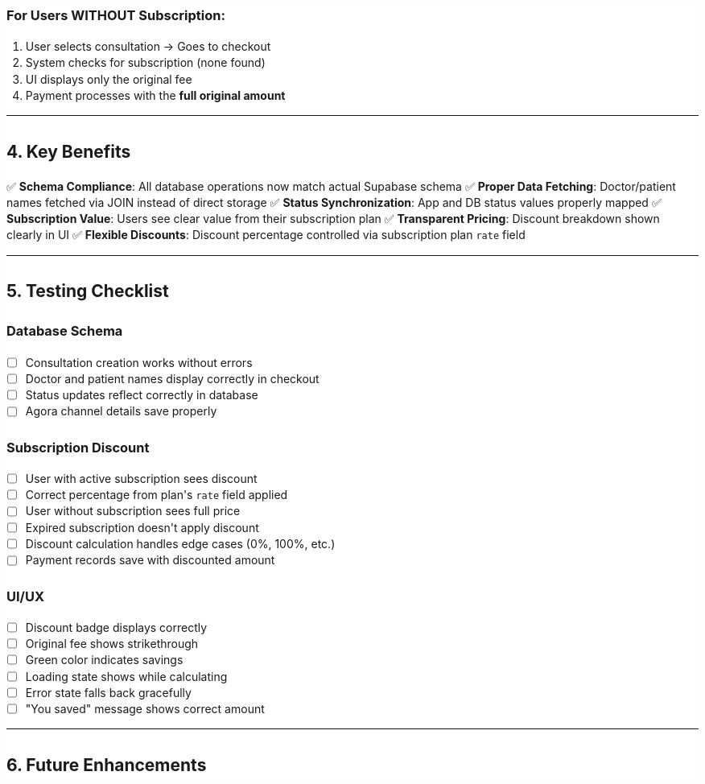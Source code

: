 ### For Users WITHOUT Subscription:

1. User selects consultation → Goes to checkout
2. System checks for subscription (none found)
3. UI displays only the original fee
4. Payment processes with the **full original amount**

---

## 4. Key Benefits

✅ **Schema Compliance**: All database operations now match actual Supabase schema
✅ **Proper Data Fetching**: Doctor/patient names fetched via JOIN instead of direct storage
✅ **Status Synchronization**: App and DB status values properly mapped
✅ **Subscription Value**: Users see clear value from their subscription plan
✅ **Transparent Pricing**: Discount breakdown shown clearly in UI
✅ **Flexible Discounts**: Discount percentage controlled via subscription plan `rate` field

---

## 5. Testing Checklist

### Database Schema

- [ ] Consultation creation works without errors
- [ ] Doctor and patient names display correctly in checkout
- [ ] Status updates reflect correctly in database
- [ ] Agora channel details save properly

### Subscription Discount

- [ ] User with active subscription sees discount
- [ ] Correct percentage from plan's `rate` field applied
- [ ] User without subscription sees full price
- [ ] Expired subscription doesn't apply discount
- [ ] Discount calculation handles edge cases (0%, 100%, etc.)
- [ ] Payment records save with discounted amount

### UI/UX

- [ ] Discount badge displays correctly
- [ ] Original fee shows strikethrough
- [ ] Green color indicates savings
- [ ] Loading state shows while calculating
- [ ] Error state falls back gracefully
- [ ] "You saved" message shows correct amount

---

## 6. Future Enhancements


   [Premium Plan Discount (20% OFF)]: -৳100